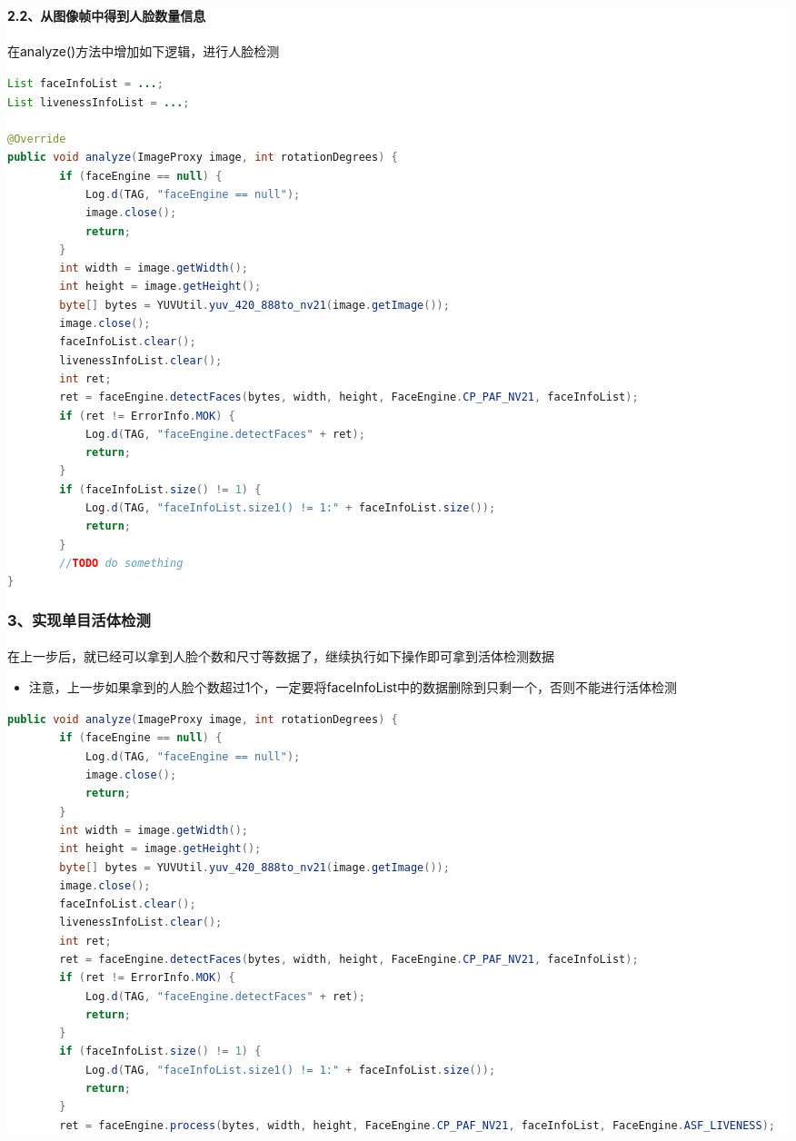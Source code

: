 #### 2.2、从图像帧中得到人脸数量信息

在analyze()方法中增加如下逻辑，进行人脸检测

```java
List faceInfoList = ...;
List livenessInfoList = ...;

@Override
public void analyze(ImageProxy image, int rotationDegrees) {
        if (faceEngine == null) {
            Log.d(TAG, "faceEngine == null");
            image.close();
            return;
        }
        int width = image.getWidth();
        int height = image.getHeight();
        byte[] bytes = YUVUtil.yuv_420_888to_nv21(image.getImage());
        image.close();
        faceInfoList.clear();
        livenessInfoList.clear();
        int ret;
        ret = faceEngine.detectFaces(bytes, width, height, FaceEngine.CP_PAF_NV21, faceInfoList);
        if (ret != ErrorInfo.MOK) {
            Log.d(TAG, "faceEngine.detectFaces" + ret);
            return;
        }
        if (faceInfoList.size() != 1) {
            Log.d(TAG, "faceInfoList.size1() != 1:" + faceInfoList.size());
            return;
        }
        //TODO do something     
}
```

### 3、实现单目活体检测

在上一步后，就已经可以拿到人脸个数和尺寸等数据了，继续执行如下操作即可拿到活体检测数据

-   注意，上一步如果拿到的人脸个数超过1个，一定要将faceInfoList中的数据删除到只剩一个，否则不能进行活体检测

```java
public void analyze(ImageProxy image, int rotationDegrees) {
        if (faceEngine == null) {
            Log.d(TAG, "faceEngine == null");
            image.close();
            return;
        }
        int width = image.getWidth();
        int height = image.getHeight();
        byte[] bytes = YUVUtil.yuv_420_888to_nv21(image.getImage());
        image.close();
        faceInfoList.clear();
        livenessInfoList.clear();
        int ret;
        ret = faceEngine.detectFaces(bytes, width, height, FaceEngine.CP_PAF_NV21, faceInfoList);
        if (ret != ErrorInfo.MOK) {
            Log.d(TAG, "faceEngine.detectFaces" + ret);
            return;
        }
        if (faceInfoList.size() != 1) {
            Log.d(TAG, "faceInfoList.size1() != 1:" + faceInfoList.size());
            return;
        }
        ret = faceEngine.process(bytes, width, height, FaceEngine.CP_PAF_NV21, faceInfoList, FaceEngine.ASF_LIVENESS);
```